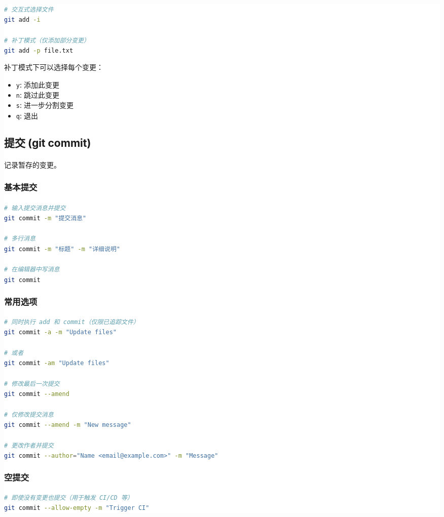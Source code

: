 ```bash
# 交互式选择文件
git add -i

# 补丁模式（仅添加部分变更）
git add -p file.txt
```

补丁模式下可以选择每个变更：
- `y`: 添加此变更
- `n`: 跳过此变更
- `s`: 进一步分割变更
- `q`: 退出

## 提交 (git commit)

记录暂存的变更。

### 基本提交

```bash
# 输入提交消息并提交
git commit -m "提交消息"

# 多行消息
git commit -m "标题" -m "详细说明"

# 在编辑器中写消息
git commit
```

### 常用选项

```bash
# 同时执行 add 和 commit（仅限已追踪文件）
git commit -a -m "Update files"

# 或者
git commit -am "Update files"

# 修改最后一次提交
git commit --amend

# 仅修改提交消息
git commit --amend -m "New message"

# 更改作者并提交
git commit --author="Name <email@example.com>" -m "Message"
```

### 空提交

```bash
# 即使没有变更也提交（用于触发 CI/CD 等）
git commit --allow-empty -m "Trigger CI"
```
